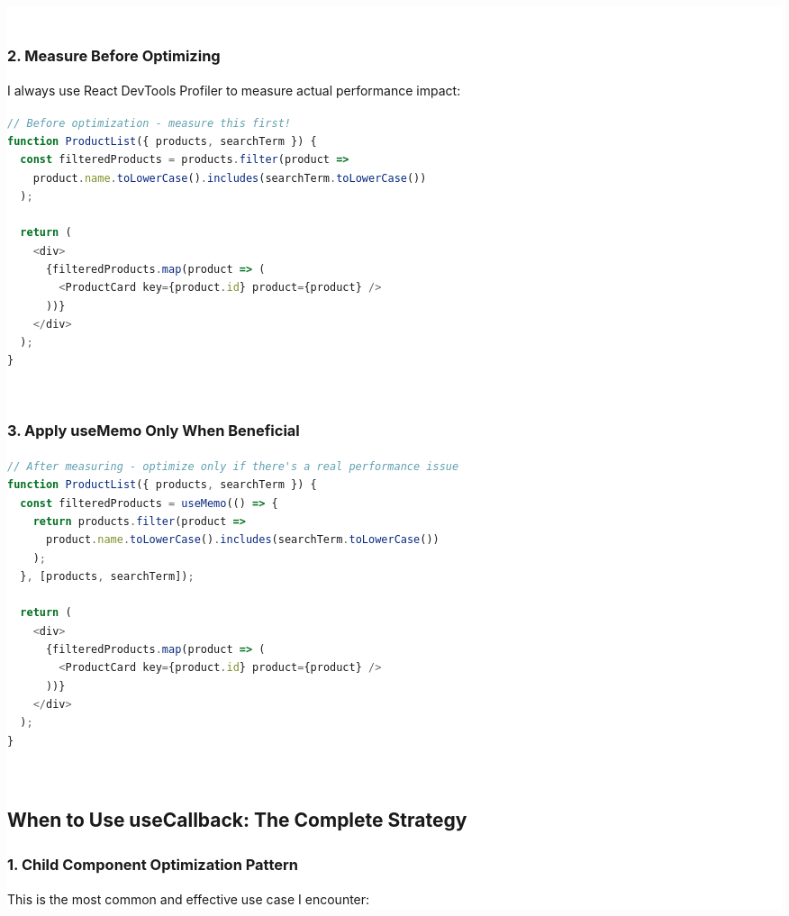 <br>

### 2. Measure Before Optimizing

I always use React DevTools Profiler to measure actual performance impact:

```javascript
// Before optimization - measure this first!
function ProductList({ products, searchTerm }) {
  const filteredProducts = products.filter(product => 
    product.name.toLowerCase().includes(searchTerm.toLowerCase())
  );
  
  return (
    <div>
      {filteredProducts.map(product => (
        <ProductCard key={product.id} product={product} />
      ))}
    </div>
  );
}
```

<br>

### 3. Apply useMemo Only When Beneficial

```javascript
// After measuring - optimize only if there's a real performance issue
function ProductList({ products, searchTerm }) {
  const filteredProducts = useMemo(() => {
    return products.filter(product => 
      product.name.toLowerCase().includes(searchTerm.toLowerCase())
    );
  }, [products, searchTerm]);
  
  return (
    <div>
      {filteredProducts.map(product => (
        <ProductCard key={product.id} product={product} />
      ))}
    </div>
  );
}
```

<br>

## When to Use useCallback: The Complete Strategy

### 1. Child Component Optimization Pattern

This is the most common and effective use case I encounter:
